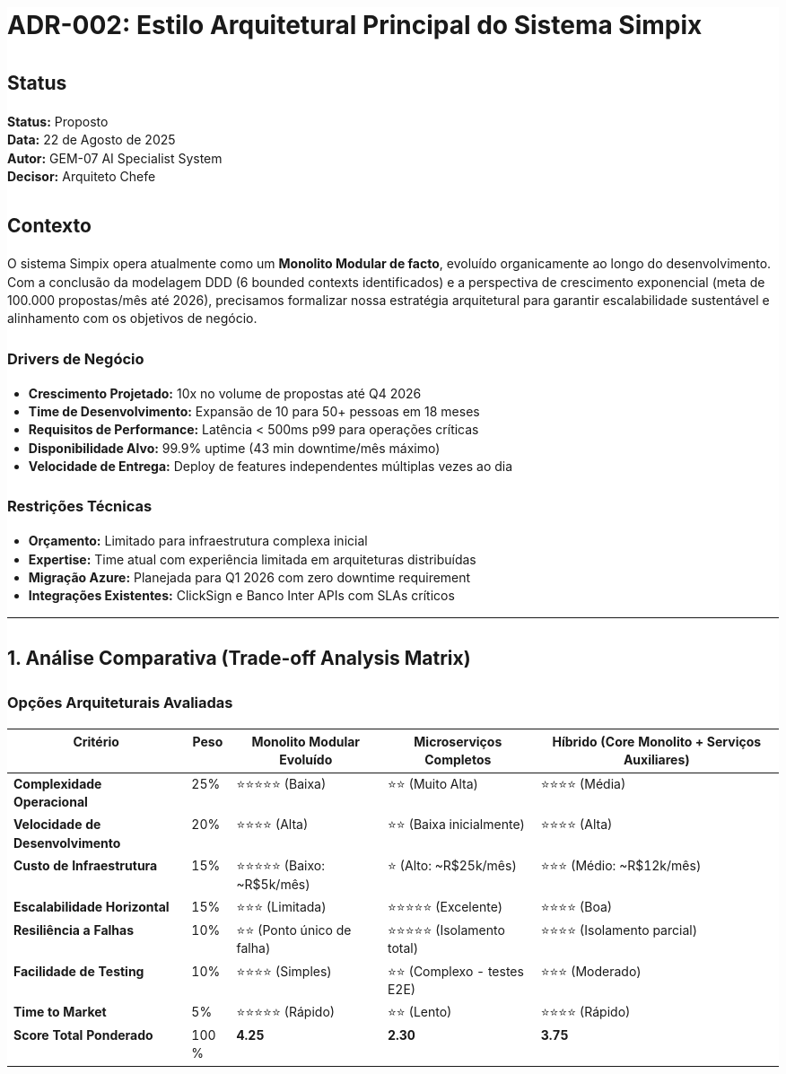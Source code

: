 # ADR-002: Estilo Arquitetural Principal do Sistema Simpix

## Status

**Status:** Proposto  
**Data:** 22 de Agosto de 2025  
**Autor:** GEM-07 AI Specialist System  
**Decisor:** Arquiteto Chefe

## Contexto

O sistema Simpix opera atualmente como um **Monolito Modular de facto**, evoluído organicamente ao longo do desenvolvimento. Com a conclusão da modelagem DDD (6 bounded contexts identificados) e a perspectiva de crescimento exponencial (meta de 100.000 propostas/mês até 2026), precisamos formalizar nossa estratégia arquitetural para garantir escalabilidade sustentável e alinhamento com os objetivos de negócio.

### Drivers de Negócio

- **Crescimento Projetado:** 10x no volume de propostas até Q4 2026
- **Time de Desenvolvimento:** Expansão de 10 para 50+ pessoas em 18 meses
- **Requisitos de Performance:** Latência < 500ms p99 para operações críticas
- **Disponibilidade Alvo:** 99.9% uptime (43 min downtime/mês máximo)
- **Velocidade de Entrega:** Deploy de features independentes múltiplas vezes ao dia

### Restrições Técnicas

- **Orçamento:** Limitado para infraestrutura complexa inicial
- **Expertise:** Time atual com experiência limitada em arquiteturas distribuídas
- **Migração Azure:** Planejada para Q1 2026 com zero downtime requirement
- **Integrações Existentes:** ClickSign e Banco Inter APIs com SLAs críticos

---

## 1. Análise Comparativa (Trade-off Analysis Matrix)

### Opções Arquiteturais Avaliadas

| **Critério**                      | **Peso** | **Monolito Modular Evoluído** | **Microserviços Completos**   | **Híbrido (Core Monolito + Serviços Auxiliares)** |
| --------------------------------- | -------- | ----------------------------- | ----------------------------- | ------------------------------------------------- |
| **Complexidade Operacional**      | 25%      | ⭐⭐⭐⭐⭐ (Baixa)            | ⭐⭐ (Muito Alta)             | ⭐⭐⭐⭐ (Média)                                  |
| **Velocidade de Desenvolvimento** | 20%      | ⭐⭐⭐⭐ (Alta)               | ⭐⭐ (Baixa inicialmente)     | ⭐⭐⭐⭐ (Alta)                                   |
| **Custo de Infraestrutura**       | 15%      | ⭐⭐⭐⭐⭐ (Baixo: ~R$5k/mês) | ⭐ (Alto: ~R$25k/mês)         | ⭐⭐⭐ (Médio: ~R$12k/mês)                        |
| **Escalabilidade Horizontal**     | 15%      | ⭐⭐⭐ (Limitada)             | ⭐⭐⭐⭐⭐ (Excelente)        | ⭐⭐⭐⭐ (Boa)                                    |
| **Resiliência a Falhas**          | 10%      | ⭐⭐ (Ponto único de falha)   | ⭐⭐⭐⭐⭐ (Isolamento total) | ⭐⭐⭐⭐ (Isolamento parcial)                     |
| **Facilidade de Testing**         | 10%      | ⭐⭐⭐⭐ (Simples)            | ⭐⭐ (Complexo - testes E2E)  | ⭐⭐⭐ (Moderado)                                 |
| **Time to Market**                | 5%       | ⭐⭐⭐⭐⭐ (Rápido)           | ⭐⭐ (Lento)                  | ⭐⭐⭐⭐ (Rápido)                                 |
| **Score Total Ponderado**         | 100%     | **4.25**                      | **2.30**                      | **3.75**                                          |
